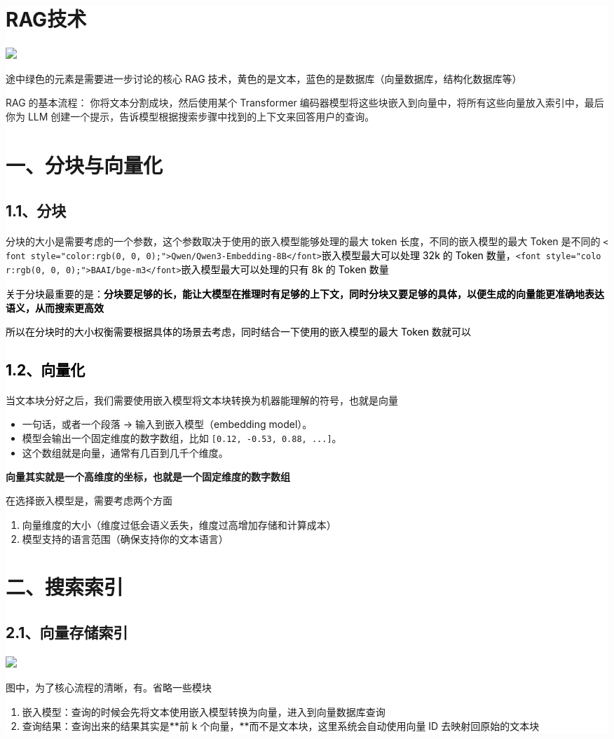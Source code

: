 # RAG技术
![](https://cdn.nlark.com/yuque/0/2025/png/29674456/1757410060766-23243e04-e919-4c36-8901-e93c9a5932f0.png)

途中绿色的元素是需要进一步讨论的核心 RAG 技术，黄色的是文本，蓝色的是数据库（向量数据库，结构化数据库等）



<font style="color:rgb(36, 36, 36);">RAG 的基本流程： 你将文本分割成块，然后使用某个 Transformer 编码器模型将这些块嵌入到向量中，将所有这些向量放入索引中，最后你为 LLM 创建一个提示，告诉模型根据搜索步骤中找到的上下文来回答用户的查询。</font>

# 一、分块与向量化
## 1.1、分块
分块的大小是需要考虑的一个参数，这个参数取决于使用的嵌入模型能够处理的最大 token 长度，不同的嵌入模型的最大 Token 是不同的 `<font style="color:rgb(0, 0, 0);">Qwen/Qwen3-Embedding-8B</font>`<font style="color:rgb(0, 0, 0);">嵌入模型最大可以处理 32k 的 Token 数量，</font>`<font style="color:rgb(0, 0, 0);">BAAI/bge-m3</font>`<font style="color:rgb(0, 0, 0);">嵌入模型最大可以处理的只有 8k 的 Token 数量</font>

<font style="color:rgb(0, 0, 0);">关于分块最重要的是：</font>**<font style="color:rgb(0, 0, 0);">分块要足够的长，能让大模型在推理时有足够的上下文，同时分块又要足够的具体，以便生成的向量能更准确地表达语义，从而搜索更高效</font>**

**<font style="color:rgb(0, 0, 0);"></font>**

<font style="color:rgb(0, 0, 0);">所以在分块时的大小权衡需要根据具体的场景去考虑，同时结合一下使用的嵌入模型的最大 Token 数就可以</font>

## <font style="color:rgb(0, 0, 0);">1.2、向量化</font>
当文本块分好之后，我们需要使用嵌入模型将文本块转换为机器能理解的符号，也就是向量

+ 一句话，或者一个段落 → 输入到嵌入模型（embedding model）。
+ 模型会输出一个固定维度的数字数组，比如 `[0.12, -0.53, 0.88, ...]`。
+ 这个数组就是向量，通常有几百到几千个维度。

**向量其实就是一个高维度的坐标，也就是一个固定维度的数字数组**



在选择嵌入模型是，需要考虑两个方面

1. 向量维度的大小（维度过低会语义丢失，维度过高增加存储和计算成本）
2. 模型支持的语言范围（确保支持你的文本语言）

# 二、搜索索引
## 2.1、向量存储索引

![](https://cdn.nlark.com/yuque/0/2025/png/29674456/1757426162955-058f1b85-39e8-42da-9597-263c7ef42dff.png)

图中，为了核心流程的清晰，有。省略一些模块

1. 嵌入模型：查询的时候会先将文本使用嵌入模型转换为向量，进入到向量数据库查询
2. 查询结果：查询出来的结果其实是**前 k 个向量，**而不是文本块，这里系统会自动使用向量 ID 去映射回原始的文本块

